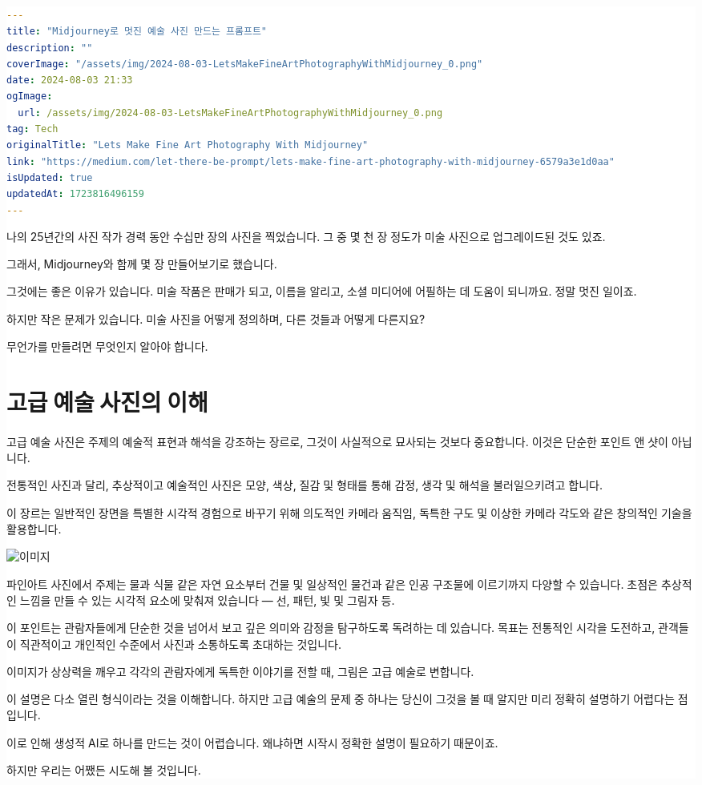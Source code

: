 ```yaml
---
title: "Midjourney로 멋진 예술 사진 만드는 프롬프트"
description: ""
coverImage: "/assets/img/2024-08-03-LetsMakeFineArtPhotographyWithMidjourney_0.png"
date: 2024-08-03 21:33
ogImage: 
  url: /assets/img/2024-08-03-LetsMakeFineArtPhotographyWithMidjourney_0.png
tag: Tech
originalTitle: "Lets Make Fine Art Photography With Midjourney"
link: "https://medium.com/let-there-be-prompt/lets-make-fine-art-photography-with-midjourney-6579a3e1d0aa"
isUpdated: true
updatedAt: 1723816496159
---
```




나의 25년간의 사진 작가 경력 동안 수십만 장의 사진을 찍었습니다. 그 중 몇 천 장 정도가 미술 사진으로 업그레이드된 것도 있죠.

그래서, Midjourney와 함께 몇 장 만들어보기로 했습니다.

그것에는 좋은 이유가 있습니다. 미술 작품은 판매가 되고, 이름을 알리고, 소셜 미디어에 어필하는 데 도움이 되니까요. 정말 멋진 일이죠.

하지만 작은 문제가 있습니다. 미술 사진을 어떻게 정의하며, 다른 것들과 어떻게 다른지요?

<div class="content-ad"></div>

무언가를 만들려면 무엇인지 알아야 합니다.

# 고급 예술 사진의 이해

고급 예술 사진은 주제의 예술적 표현과 해석을 강조하는 장르로, 그것이 사실적으로 묘사되는 것보다 중요합니다. 이것은 단순한 포인트 앤 샷이 아닙니다.

전통적인 사진과 달리, 추상적이고 예술적인 사진은 모양, 색상, 질감 및 형태를 통해 감정, 생각 및 해석을 불러일으키려고 합니다.

<div class="content-ad"></div>

이 장르는 일반적인 장면을 특별한 시각적 경험으로 바꾸기 위해 의도적인 카메라 움직임, 독특한 구도 및 이상한 카메라 각도와 같은 창의적인 기술을 활용합니다.

![이미지](/assets/img/2024-08-03-LetsMakeFineArtPhotographyWithMidjourney_0.png)

파인아트 사진에서 주제는 물과 식물 같은 자연 요소부터 건물 및 일상적인 물건과 같은 인공 구조물에 이르기까지 다양할 수 있습니다. 초점은 추상적인 느낌을 만들 수 있는 시각적 요소에 맞춰져 있습니다 — 선, 패턴, 빛 및 그림자 등.

이 포인트는 관람자들에게 단순한 것을 넘어서 보고 깊은 의미와 감정을 탐구하도록 독려하는 데 있습니다. 목표는 전통적인 시각을 도전하고, 관객들이 직관적이고 개인적인 수준에서 사진과 소통하도록 초대하는 것입니다.

<div class="content-ad"></div>

이미지가 상상력을 깨우고 각각의 관람자에게 독특한 이야기를 전할 때, 그림은 고급 예술로 변합니다.

이 설명은 다소 열린 형식이라는 것을 이해합니다. 하지만 고급 예술의 문제 중 하나는 당신이 그것을 볼 때 알지만 미리 정확히 설명하기 어렵다는 점입니다.

이로 인해 생성적 AI로 하나를 만드는 것이 어렵습니다. 왜냐하면 시작시 정확한 설명이 필요하기 때문이죠.

하지만 우리는 어쨌든 시도해 볼 것입니다.
